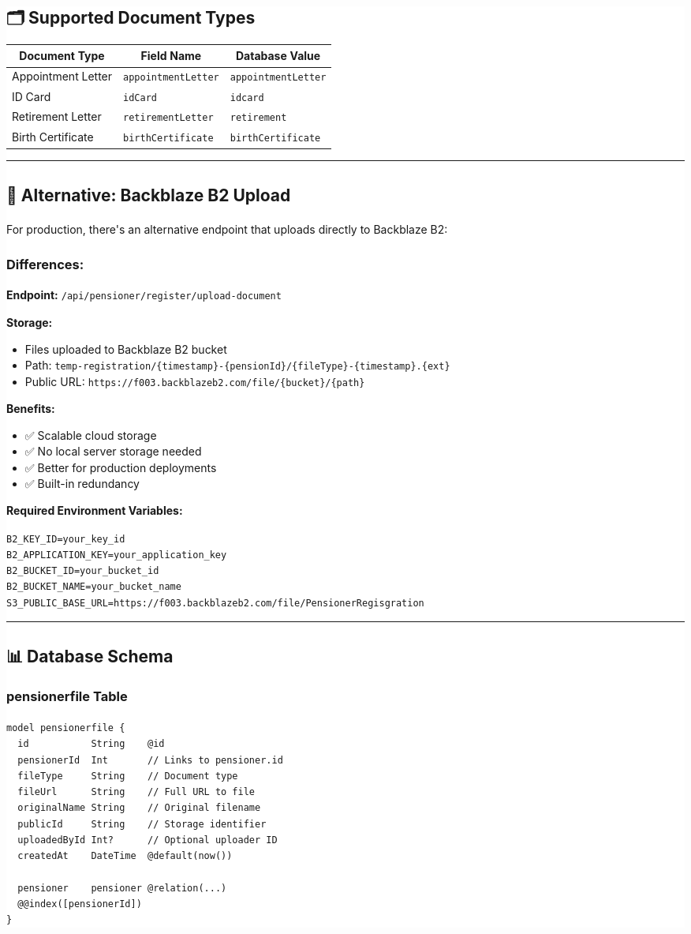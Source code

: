 
## 🗂️ Supported Document Types

| Document Type | Field Name | Database Value |
|--------------|------------|----------------|
| Appointment Letter | `appointmentLetter` | `appointmentLetter` |
| ID Card | `idCard` | `idcard` |
| Retirement Letter | `retirementLetter` | `retirement` |
| Birth Certificate | `birthCertificate` | `birthCertificate` |

---

## 🔄 Alternative: Backblaze B2 Upload

For production, there's an alternative endpoint that uploads directly to Backblaze B2:

### Differences:

**Endpoint:** `/api/pensioner/register/upload-document`

**Storage:**
- Files uploaded to Backblaze B2 bucket
- Path: `temp-registration/{timestamp}-{pensionId}/{fileType}-{timestamp}.{ext}`
- Public URL: `https://f003.backblazeb2.com/file/{bucket}/{path}`

**Benefits:**
- ✅ Scalable cloud storage
- ✅ No local server storage needed
- ✅ Better for production deployments
- ✅ Built-in redundancy

**Required Environment Variables:**
```env
B2_KEY_ID=your_key_id
B2_APPLICATION_KEY=your_application_key
B2_BUCKET_ID=your_bucket_id
B2_BUCKET_NAME=your_bucket_name
S3_PUBLIC_BASE_URL=https://f003.backblazeb2.com/file/PensionerRegisgration
```

---

## 📊 Database Schema

### pensionerfile Table
```prisma
model pensionerfile {
  id           String    @id
  pensionerId  Int       // Links to pensioner.id
  fileType     String    // Document type
  fileUrl      String    // Full URL to file
  originalName String    // Original filename
  publicId     String    // Storage identifier
  uploadedById Int?      // Optional uploader ID
  createdAt    DateTime  @default(now())
  
  pensioner    pensioner @relation(...)
  @@index([pensionerId])
}
```
